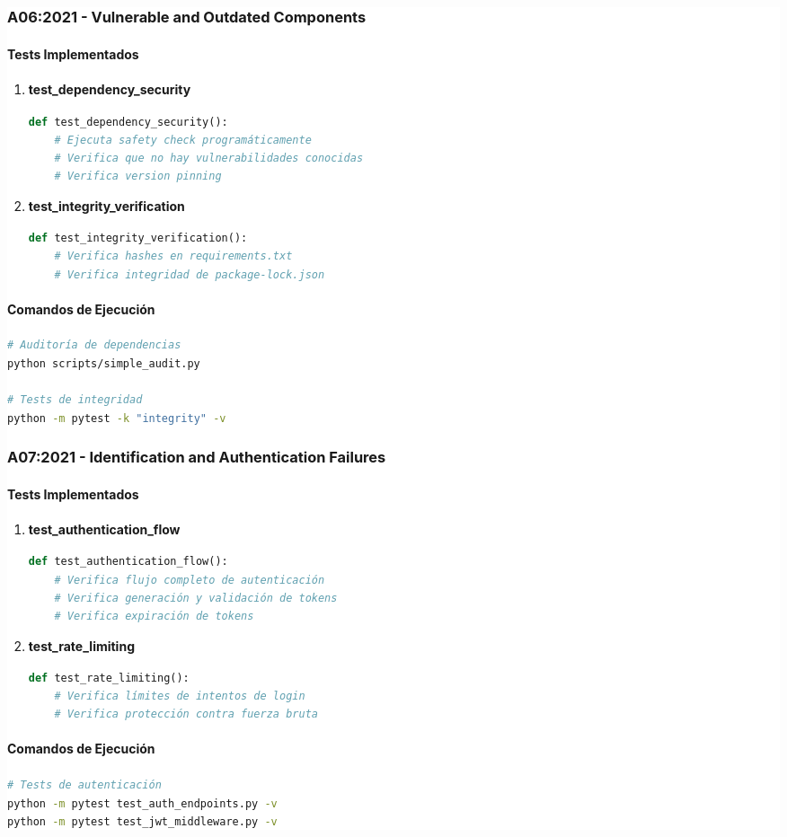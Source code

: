 ### A06:2021 - Vulnerable and Outdated Components

#### Tests Implementados

1. **test_dependency_security**
   ```python
   def test_dependency_security():
       # Ejecuta safety check programáticamente
       # Verifica que no hay vulnerabilidades conocidas
       # Verifica version pinning
   ```

2. **test_integrity_verification**
   ```python
   def test_integrity_verification():
       # Verifica hashes en requirements.txt
       # Verifica integridad de package-lock.json
   ```

#### Comandos de Ejecución

```bash
# Auditoría de dependencias
python scripts/simple_audit.py

# Tests de integridad
python -m pytest -k "integrity" -v
```

### A07:2021 - Identification and Authentication Failures

#### Tests Implementados

1. **test_authentication_flow**
   ```python
   def test_authentication_flow():
       # Verifica flujo completo de autenticación
       # Verifica generación y validación de tokens
       # Verifica expiración de tokens
   ```

2. **test_rate_limiting**
   ```python
   def test_rate_limiting():
       # Verifica límites de intentos de login
       # Verifica protección contra fuerza bruta
   ```

#### Comandos de Ejecución

```bash
# Tests de autenticación
python -m pytest test_auth_endpoints.py -v
python -m pytest test_jwt_middleware.py -v
```
